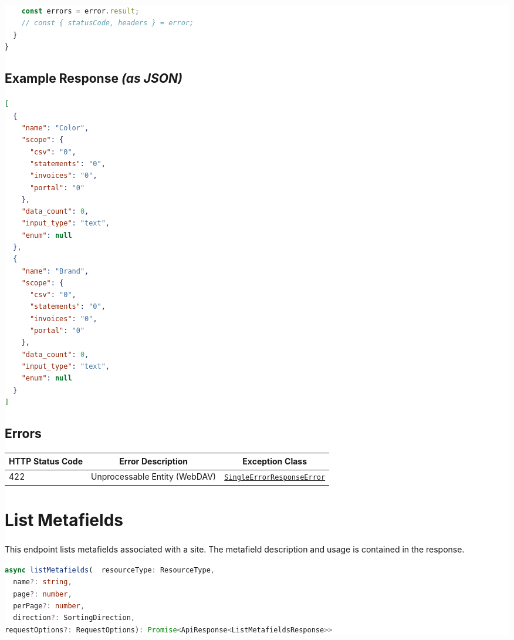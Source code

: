 ```ts
    const errors = error.result;
    // const { statusCode, headers } = error;
  }
}
```

## Example Response *(as JSON)*

```json
[
  {
    "name": "Color",
    "scope": {
      "csv": "0",
      "statements": "0",
      "invoices": "0",
      "portal": "0"
    },
    "data_count": 0,
    "input_type": "text",
    "enum": null
  },
  {
    "name": "Brand",
    "scope": {
      "csv": "0",
      "statements": "0",
      "invoices": "0",
      "portal": "0"
    },
    "data_count": 0,
    "input_type": "text",
    "enum": null
  }
]
```

## Errors

| HTTP Status Code | Error Description | Exception Class |
|  --- | --- | --- |
| 422 | Unprocessable Entity (WebDAV) | [`SingleErrorResponseError`](../../doc/models/single-error-response-error.md) |


# List Metafields

This endpoint lists metafields associated with a site. The metafield description and usage is contained in the response.

```ts
async listMetafields(  resourceType: ResourceType,
  name?: string,
  page?: number,
  perPage?: number,
  direction?: SortingDirection,
requestOptions?: RequestOptions): Promise<ApiResponse<ListMetafieldsResponse>>
```

